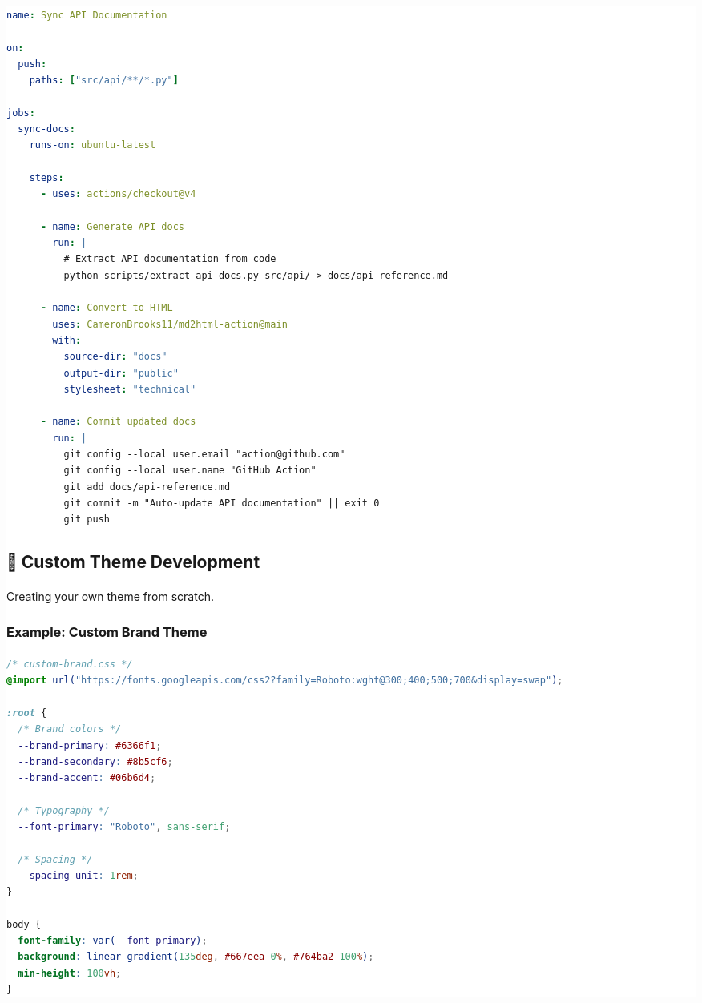 ```yaml
name: Sync API Documentation

on:
  push:
    paths: ["src/api/**/*.py"]

jobs:
  sync-docs:
    runs-on: ubuntu-latest

    steps:
      - uses: actions/checkout@v4

      - name: Generate API docs
        run: |
          # Extract API documentation from code
          python scripts/extract-api-docs.py src/api/ > docs/api-reference.md

      - name: Convert to HTML
        uses: CameronBrooks11/md2html-action@main
        with:
          source-dir: "docs"
          output-dir: "public"
          stylesheet: "technical"

      - name: Commit updated docs
        run: |
          git config --local user.email "action@github.com"
          git config --local user.name "GitHub Action"
          git add docs/api-reference.md
          git commit -m "Auto-update API documentation" || exit 0
          git push
```

## 🎨 Custom Theme Development

Creating your own theme from scratch.

### Example: Custom Brand Theme

```css
/* custom-brand.css */
@import url("https://fonts.googleapis.com/css2?family=Roboto:wght@300;400;500;700&display=swap");

:root {
  /* Brand colors */
  --brand-primary: #6366f1;
  --brand-secondary: #8b5cf6;
  --brand-accent: #06b6d4;

  /* Typography */
  --font-primary: "Roboto", sans-serif;

  /* Spacing */
  --spacing-unit: 1rem;
}

body {
  font-family: var(--font-primary);
  background: linear-gradient(135deg, #667eea 0%, #764ba2 100%);
  min-height: 100vh;
}

```